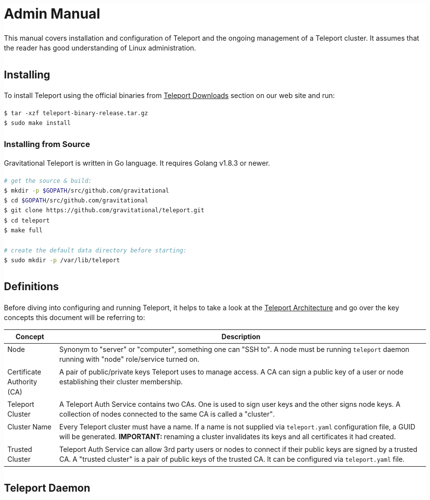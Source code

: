 # Admin Manual

This manual covers installation and configuration of Teleport and the ongoing
management of a Teleport cluster. It assumes that the reader has good understanding
of Linux administration.

## Installing

To install Teleport using the official binaries from [Teleport Downloads](https://gravitational.com/teleport/download/)
section on our web site and run:

```
$ tar -xzf teleport-binary-release.tar.gz
$ sudo make install
```

### Installing from Source

Gravitational Teleport is written in Go language. It requires Golang v1.8.3 or
newer.

```bash
# get the source & build:
$ mkdir -p $GOPATH/src/github.com/gravitational
$ cd $GOPATH/src/github.com/gravitational
$ git clone https://github.com/gravitational/teleport.git
$ cd teleport
$ make full

# create the default data directory before starting:
$ sudo mkdir -p /var/lib/teleport
```

## Definitions

Before diving into configuring and running Teleport, it helps to take a look at the [Teleport Architecture](/architecture)
and go over the key concepts this document will be referring to:

|Concept   | Description
|----------|------------
|Node      | Synonym to "server" or "computer", something one can "SSH to". A node must be running `teleport` daemon running with "node" role/service turned on.
|Certificate Authority (CA) | A pair of public/private keys Teleport uses to manage access. A CA can sign a public key of a user or node establishing their cluster membership.
|Teleport Cluster | A Teleport Auth Service contains two CAs. One is used to sign user keys and the other signs node keys. A collection of nodes connected to the same CA is called a "cluster".
|Cluster Name | Every Teleport cluster must have a name. If a name is not supplied via `teleport.yaml` configuration file, a GUID will be generated. **IMPORTANT:** renaming a cluster invalidates its keys and all certificates it had created.
|Trusted Cluster | Teleport Auth Service can allow 3rd party users or nodes to connect if their public keys are signed by a trusted CA. A "trusted cluster" is a pair of public keys of the trusted CA. It can be configured via `teleport.yaml` file.

## Teleport Daemon

